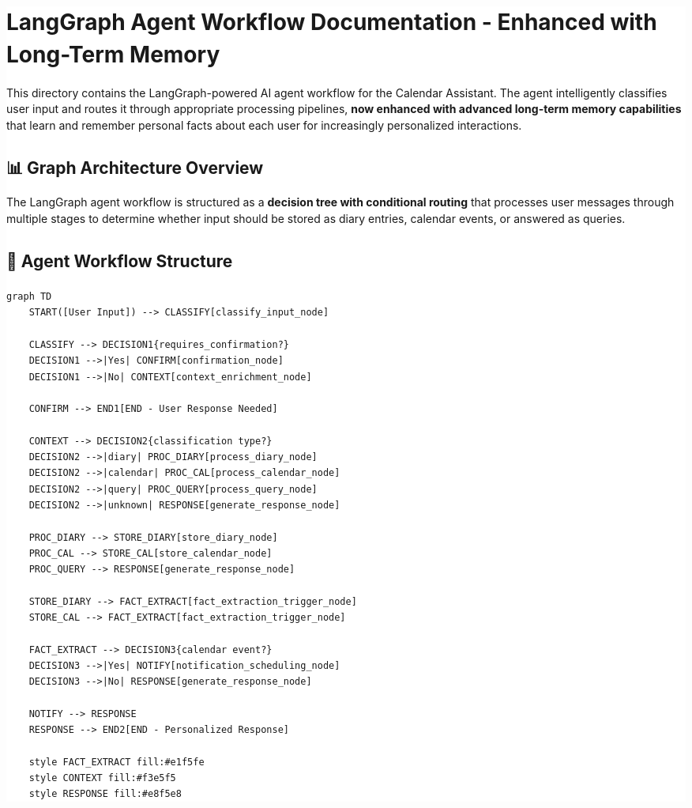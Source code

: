 # LangGraph Agent Workflow Documentation - Enhanced with Long-Term Memory

This directory contains the LangGraph-powered AI agent workflow for the Calendar Assistant. The agent intelligently classifies user input and routes it through appropriate processing pipelines, **now enhanced with advanced long-term memory capabilities** that learn and remember personal facts about each user for increasingly personalized interactions.

## 📊 Graph Architecture Overview

The LangGraph agent workflow is structured as a **decision tree with conditional routing** that processes user messages through multiple stages to determine whether input should be stored as diary entries, calendar events, or answered as queries.

## 🔄 Agent Workflow Structure

```mermaid
graph TD
    START([User Input]) --> CLASSIFY[classify_input_node]
    
    CLASSIFY --> DECISION1{requires_confirmation?}
    DECISION1 -->|Yes| CONFIRM[confirmation_node]
    DECISION1 -->|No| CONTEXT[context_enrichment_node]
    
    CONFIRM --> END1[END - User Response Needed]
    
    CONTEXT --> DECISION2{classification type?}
    DECISION2 -->|diary| PROC_DIARY[process_diary_node]
    DECISION2 -->|calendar| PROC_CAL[process_calendar_node]  
    DECISION2 -->|query| PROC_QUERY[process_query_node]
    DECISION2 -->|unknown| RESPONSE[generate_response_node]
    
    PROC_DIARY --> STORE_DIARY[store_diary_node]
    PROC_CAL --> STORE_CAL[store_calendar_node]
    PROC_QUERY --> RESPONSE[generate_response_node]
    
    STORE_DIARY --> FACT_EXTRACT[fact_extraction_trigger_node]
    STORE_CAL --> FACT_EXTRACT[fact_extraction_trigger_node]
    
    FACT_EXTRACT --> DECISION3{calendar event?}
    DECISION3 -->|Yes| NOTIFY[notification_scheduling_node]
    DECISION3 -->|No| RESPONSE[generate_response_node]
    
    NOTIFY --> RESPONSE
    RESPONSE --> END2[END - Personalized Response]
    
    style FACT_EXTRACT fill:#e1f5fe
    style CONTEXT fill:#f3e5f5
    style RESPONSE fill:#e8f5e8
```
